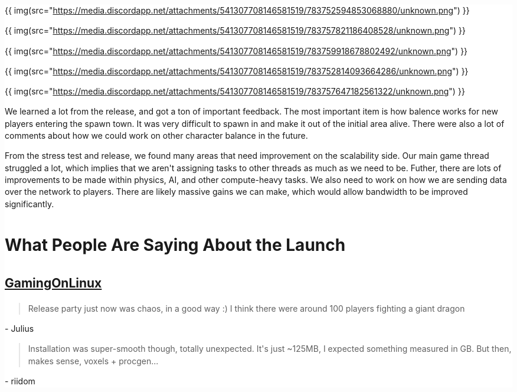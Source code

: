 {{
  img(src="https://media.discordapp.net/attachments/541307708146581519/783752594853068880/unknown.png")
}}

{{
  img(src="https://media.discordapp.net/attachments/541307708146581519/783757821186408528/unknown.png")
}}

{{
  img(src="https://media.discordapp.net/attachments/541307708146581519/783759918678802492/unknown.png")
}}

{{
  img(src="https://media.discordapp.net/attachments/541307708146581519/783752814093664286/unknown.png")
}}

{{
  img(src="https://media.discordapp.net/attachments/541307708146581519/783757647182561322/unknown.png")
}}

We learned a lot from the release, and got a ton of important feedback. The most
important item is how balence works for new players entering the spawn town. It
was very difficult to spawn in and make it out of the initial area alive. There
were also a lot of comments about how we could work on other character balance
in the future.

From the stress test and release, we found many areas that need improvement on
the scalability side. Our main game thread struggled a lot, which implies that
we aren't assigning tasks to other threads as much as we need to be. Futher,
there are lots of improvements to be made within physics, AI, and other
compute-heavy tasks. We also need to work on how we are sending data over the
network to players. There are likely massive gains we can make, which would
allow bandwidth to be improved significantly.

# What People Are Saying About the Launch

## [GamingOnLinux](https://www.gamingonlinux.com/2020/11/inspired-by-the-likes-of-cube-world-open-source-rpg-veloren-has-the-biggest-update-yet)

> Release party just now was chaos, in a good way :) I think there were around
> 100 players fighting a giant dragon

\- Julius

> Installation was super-smooth though, totally unexpected. It's just ~125MB, I
> expected something measured in GB. But then, makes sense, voxels + procgen...

\- riidom
